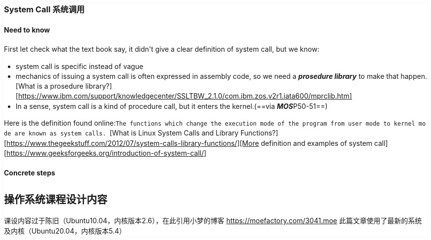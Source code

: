 ### System Call 系统调用

#### Need to know

First let check what the text book say, it didn't give a clear definition of system call, but we know:

- system call is specific instead of vague
- mechanics of issuing a system call is often expressed in assembly code, so we need a ***prosedure library*** to make that happen. [What is a prosedure library?][https://www.ibm.com/support/knowledgecenter/SSLTBW_2.1.0/com.ibm.zos.v2r1.iata600/mprclib.htm]
- In a sense, system call is a kind of procedure call, but it enters the kernel.(==via ***MOS***P50-51==)

Here is the definition found online:`The functions which change the execution mode of the program from user mode to kernel mode are known as system calls. `[What is Linux System Calls and Library Functions?][https://www.thegeekstuff.com/2012/07/system-calls-library-functions/][More definition and examples of system call][https://www.geeksforgeeks.org/introduction-of-system-call/]

#### Concrete steps


## 操作系统课程设计内容
课设内容过于陈旧（Ubuntu10.04，内核版本2.6），在此引用小梦的博客
https://moefactory.com/3041.moe 此篇文章使用了最新的系统及内核（Ubuntu20.04，内核版本5.4）